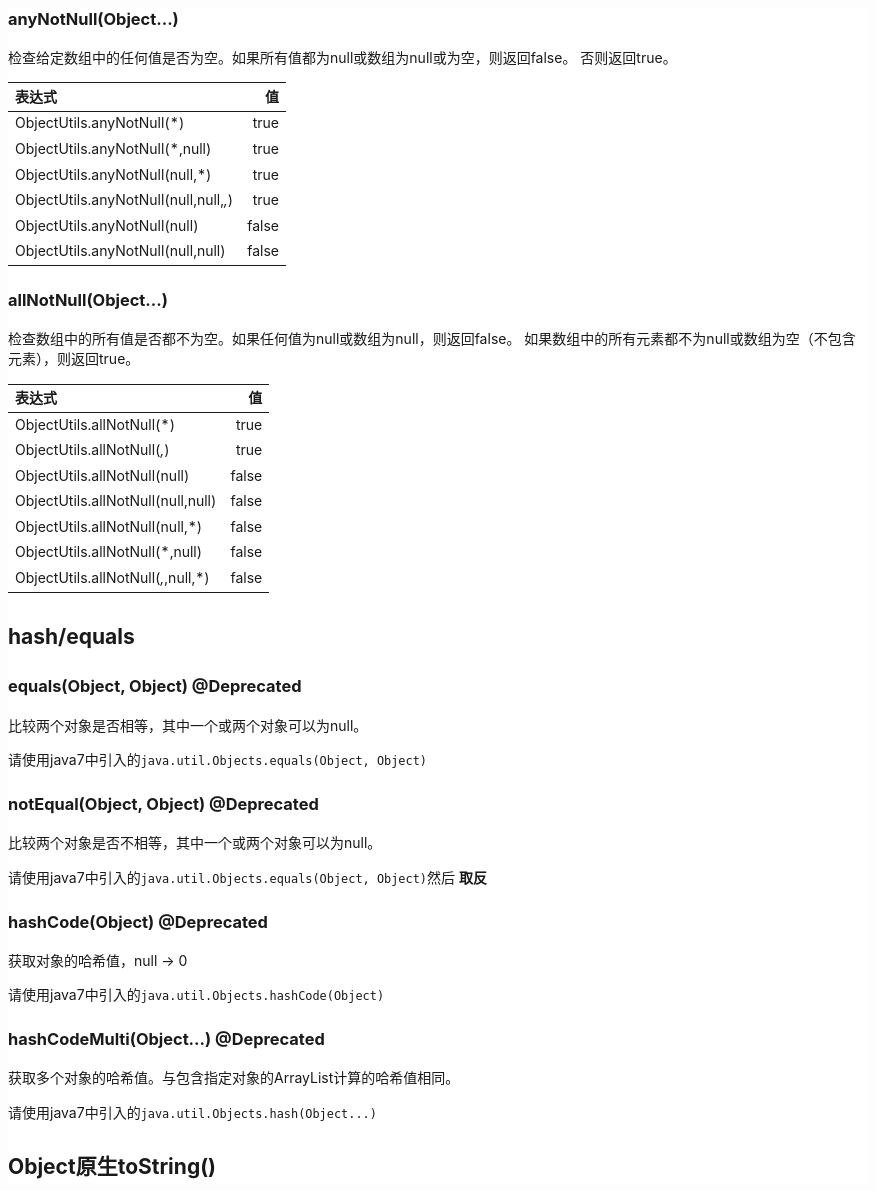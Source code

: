 ### anyNotNull(Object...)

检查给定数组中的任何值是否为空。如果所有值都为null或数组为null或为空，则返回false。 否则返回true。

表达式 | 值
:-- | --:
ObjectUtils.anyNotNull(*)|true
ObjectUtils.anyNotNull(*,null)|true
ObjectUtils.anyNotNull(null,*)|true
ObjectUtils.anyNotNull(null,null,*,*)|true
ObjectUtils.anyNotNull(null)|false
ObjectUtils.anyNotNull(null,null)|false

### allNotNull(Object...)

检查数组中的所有值是否都不为空。如果任何值为null或数组为null，则返回false。 如果数组中的所有元素都不为null或数组为空（不包含元素），则返回true。

表达式 | 值
:-- | --:
ObjectUtils.allNotNull(*)|true
ObjectUtils.allNotNull(*,*)|true
ObjectUtils.allNotNull(null)|false
ObjectUtils.allNotNull(null,null)|false
ObjectUtils.allNotNull(null,*)|false
ObjectUtils.allNotNull(*,null)|false
ObjectUtils.allNotNull(*,*,null,*)|false

## hash/equals

### equals(Object, Object) @Deprecated

比较两个对象是否相等，其中一个或两个对象可以为null。

请使用java7中引入的`java.util.Objects.equals(Object, Object)`

### notEqual(Object, Object) @Deprecated

比较两个对象是否不相等，其中一个或两个对象可以为null。

请使用java7中引入的`java.util.Objects.equals(Object, Object)`然后 **取反**

### hashCode(Object) @Deprecated

获取对象的哈希值，null -> 0

请使用java7中引入的`java.util.Objects.hashCode(Object)`

### hashCodeMulti(Object...) @Deprecated

获取多个对象的哈希值。与包含指定对象的ArrayList计算的哈希值相同。

请使用java7中引入的`java.util.Objects.hash(Object...)`

## Object原生toString()
